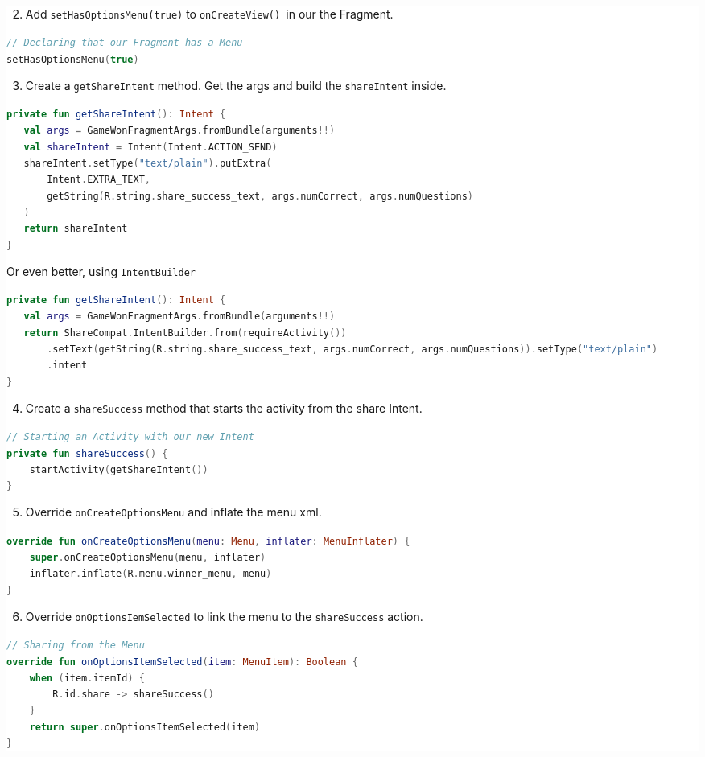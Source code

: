 2. Add `setHasOptionsMenu(true)` to `onCreateView() `in our the Fragment.
   
```kotlin
// Declaring that our Fragment has a Menu
setHasOptionsMenu(true)
```

3. Create a `getShareIntent` method. Get the args and build the `shareIntent` inside.
   
```kotlin
private fun getShareIntent(): Intent {
   val args = GameWonFragmentArgs.fromBundle(arguments!!)
   val shareIntent = Intent(Intent.ACTION_SEND)
   shareIntent.setType("text/plain").putExtra(
       Intent.EXTRA_TEXT,
       getString(R.string.share_success_text, args.numCorrect, args.numQuestions)
   )
   return shareIntent
}
```
   
   Or even better, using `IntentBuilder`
   
```kotlin
private fun getShareIntent(): Intent {
   val args = GameWonFragmentArgs.fromBundle(arguments!!)
   return ShareCompat.IntentBuilder.from(requireActivity())
       .setText(getString(R.string.share_success_text, args.numCorrect, args.numQuestions)).setType("text/plain")
       .intent
}
```

4. Create a `shareSuccess` method that starts the activity from the share Intent.
   
```kotlin
// Starting an Activity with our new Intent
private fun shareSuccess() {
    startActivity(getShareIntent())
}
```

5. Override `onCreateOptionsMenu` and inflate the menu xml.
   
```kotlin
override fun onCreateOptionsMenu(menu: Menu, inflater: MenuInflater) {
    super.onCreateOptionsMenu(menu, inflater)
    inflater.inflate(R.menu.winner_menu, menu)
}
```

6. Override `onOptionsIemSelected` to link the menu to the `shareSuccess` action.
   
```kotlin
// Sharing from the Menu
override fun onOptionsItemSelected(item: MenuItem): Boolean {
    when (item.itemId) {
        R.id.share -> shareSuccess()
    }
    return super.onOptionsItemSelected(item)
}
```
